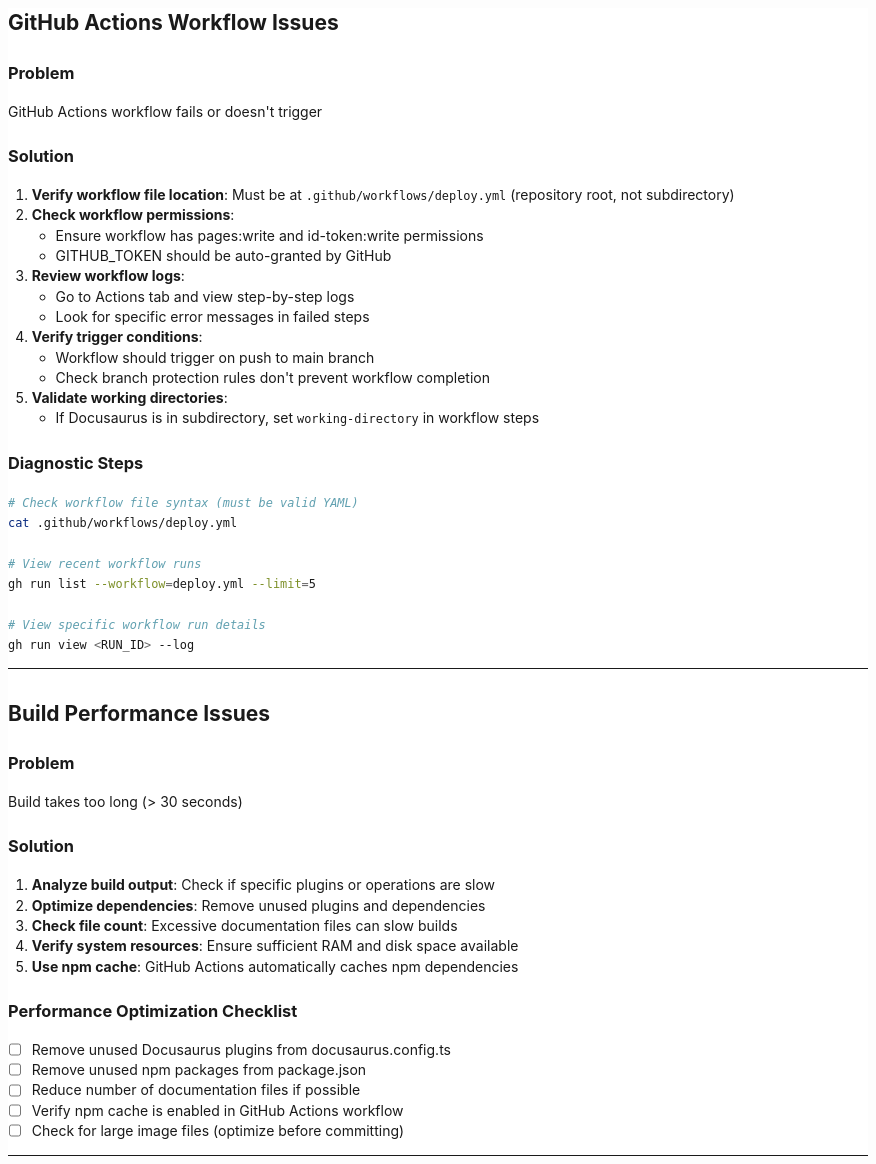 
## GitHub Actions Workflow Issues

### Problem
GitHub Actions workflow fails or doesn't trigger

### Solution
1. **Verify workflow file location**: Must be at `.github/workflows/deploy.yml` (repository root, not subdirectory)
2. **Check workflow permissions**:
   - Ensure workflow has pages:write and id-token:write permissions
   - GITHUB_TOKEN should be auto-granted by GitHub
3. **Review workflow logs**:
   - Go to Actions tab and view step-by-step logs
   - Look for specific error messages in failed steps
4. **Verify trigger conditions**:
   - Workflow should trigger on push to main branch
   - Check branch protection rules don't prevent workflow completion
5. **Validate working directories**:
   - If Docusaurus is in subdirectory, set `working-directory` in workflow steps

### Diagnostic Steps
```bash
# Check workflow file syntax (must be valid YAML)
cat .github/workflows/deploy.yml

# View recent workflow runs
gh run list --workflow=deploy.yml --limit=5

# View specific workflow run details
gh run view <RUN_ID> --log
```

---

## Build Performance Issues

### Problem
Build takes too long (> 30 seconds)

### Solution
1. **Analyze build output**: Check if specific plugins or operations are slow
2. **Optimize dependencies**: Remove unused plugins and dependencies
3. **Check file count**: Excessive documentation files can slow builds
4. **Verify system resources**: Ensure sufficient RAM and disk space available
5. **Use npm cache**: GitHub Actions automatically caches npm dependencies

### Performance Optimization Checklist
- [ ] Remove unused Docusaurus plugins from docusaurus.config.ts
- [ ] Remove unused npm packages from package.json
- [ ] Reduce number of documentation files if possible
- [ ] Verify npm cache is enabled in GitHub Actions workflow
- [ ] Check for large image files (optimize before committing)

---
